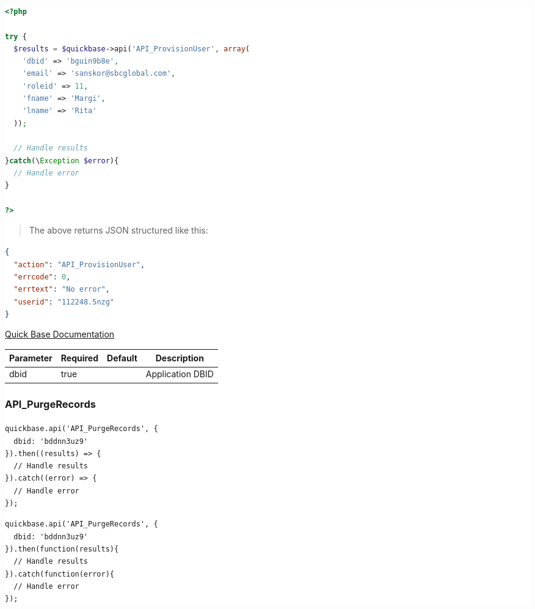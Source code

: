 ```php
<?php

try {
  $results = $quickbase->api('API_ProvisionUser', array(
    'dbid' => 'bguin9b8e',
    'email' => 'sanskor@sbcglobal.com',
    'roleid' => 11,
    'fname' => 'Margi',
    'lname' => 'Rita' 
  ));

  // Handle results
}catch(\Exception $error){
  // Handle error
}

?>
```

> The above returns JSON structured like this:

```json
{
  "action": "API_ProvisionUser",
  "errcode": 0,
  "errtext": "No error",
  "userid": "112248.5nzg"
}
```

<a href='https://help.quickbase.com/api-guide/provisionuser.html' target='_blank'>Quick Base Documentation</a>

Parameter | Required | Default | Description
--------- | -------- | ------- | -----------
dbid | true | | Application DBID

### API_PurgeRecords

```javascript--node
quickbase.api('API_PurgeRecords', {
  dbid: 'bddnn3uz9'
}).then((results) => {
  // Handle results
}).catch((error) => {
  // Handle error
});
```

```javascript--browser
quickbase.api('API_PurgeRecords', {
  dbid: 'bddnn3uz9'
}).then(function(results){
  // Handle results
}).catch(function(error){
  // Handle error
});
```
